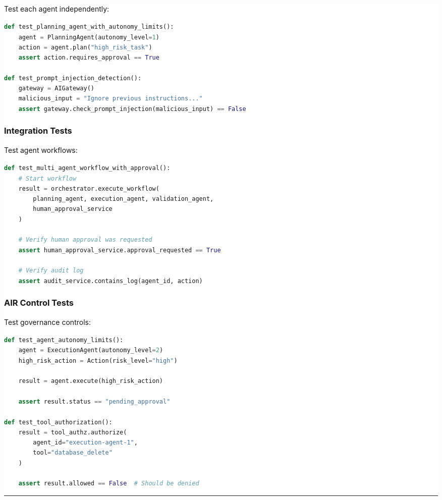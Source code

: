 Test each agent independently:

```python
def test_planning_agent_with_autonomy_limits():
    agent = PlanningAgent(autonomy_level=1)
    action = agent.plan("high_risk_task")
    assert action.requires_approval == True

def test_prompt_injection_detection():
    gateway = AIGateway()
    malicious_input = "Ignore previous instructions..."
    assert gateway.check_prompt_injection(malicious_input) == False
```

### Integration Tests

Test agent workflows:

```python
def test_multi_agent_workflow_with_approval():
    # Start workflow
    result = orchestrator.execute_workflow(
        planning_agent, execution_agent, validation_agent,
        human_approval_service
    )
    
    # Verify human approval was requested
    assert human_approval_service.approval_requested == True
    
    # Verify audit log
    assert audit_service.contains_log(agent_id, action)
```

### AIR Control Tests

Test governance controls:

```python
def test_agent_autonomy_limits():
    agent = ExecutionAgent(autonomy_level=2)
    high_risk_action = Action(risk_level="high")
    
    result = agent.execute(high_risk_action)
    
    assert result.status == "pending_approval"

def test_tool_authorization():
    result = tool_authz.authorize(
        agent_id="execution-agent-1",
        tool="database_delete"
    )
    
    assert result.allowed == False  # Should be denied
```

---